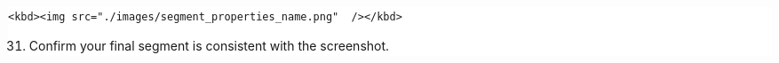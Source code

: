 	<kbd><img src="./images/segment_properties_name.png"  /></kbd>

31.  Confirm your final segment is consistent with the screenshot.  
	